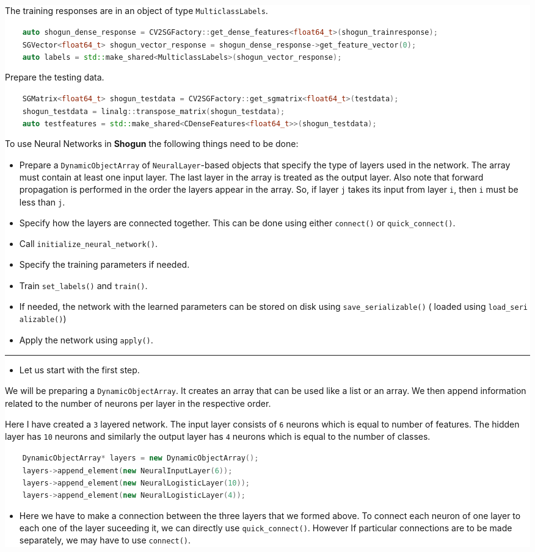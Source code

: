 
The training responses are in an object of type ```MulticlassLabels```.
```CPP
    auto shogun_dense_response = CV2SGFactory::get_dense_features<float64_t>(shogun_trainresponse);
    SGVector<float64_t> shogun_vector_response = shogun_dense_response->get_feature_vector(0);
    auto labels = std::make_shared<MulticlassLabels>(shogun_vector_response);
```


Prepare the testing data.
```CPP
    SGMatrix<float64_t> shogun_testdata = CV2SGFactory::get_sgmatrix<float64_t>(testdata);
    shogun_testdata = linalg::transpose_matrix(shogun_testdata);
    auto testfeatures = std::make_shared<CDenseFeatures<float64_t>>(shogun_testdata);
```


To use Neural Networks in **Shogun** the following things need to be done:

* Prepare a ```DynamicObjectArray``` of ```NeuralLayer```-based objects that specify the type of layers used in the network. The array must contain at least one input layer. The last layer in the array is treated as the output layer. Also note that forward propagation is performed in the order the layers appear in the array. So, if layer ```j``` takes its input from layer ```i```, then ```i``` must be less than ```j```.

* Specify how the layers are connected together. This can be done using either ```connect()``` or ```quick_connect()```.

* Call ```initialize_neural_network()```.

* Specify the training parameters if needed.

* Train ```set_labels()``` and ```train()```.

* If needed, the network with the learned parameters can be stored on disk using ```save_serializable()``` ( loaded using ```load_serializable()```)

* Apply the network using ```apply()```.


---
* Let us start with the first step.

We will be preparing a ```DynamicObjectArray```. It creates an array that can be used like a list or an array.
We then append information related to the number of neurons per layer in the respective order.

Here I have created a ```3``` layered network. The input layer consists of ```6``` neurons which is equal to number of features.
The hidden layer has ```10``` neurons and similarly the output layer has ```4``` neurons which is equal to the number of classes.

```CPP
    DynamicObjectArray* layers = new DynamicObjectArray();
    layers->append_element(new NeuralInputLayer(6));
    layers->append_element(new NeuralLogisticLayer(10));
    layers->append_element(new NeuralLogisticLayer(4));
```

* Here we have to make a connection between the three layers that we formed above. To connect each neuron of one layer to each one of the layer suceeding it, we can directly use ```quick_connect()```. However If particular connections are to be made separately, we may have to use ```connect()```.
